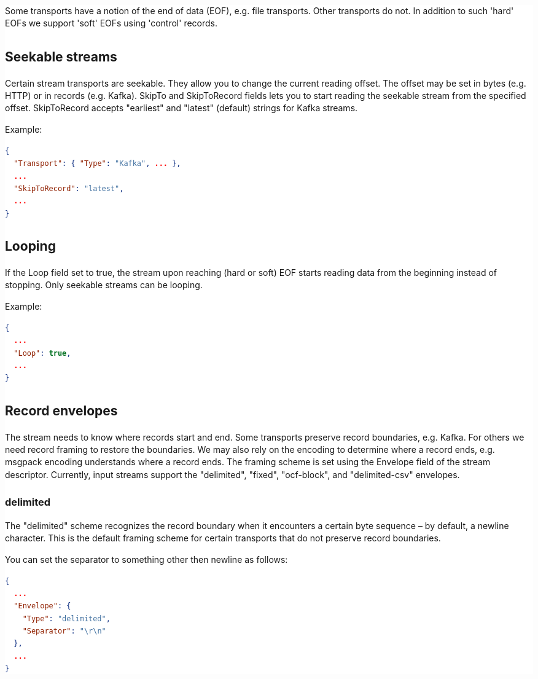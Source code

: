Some transports have a notion of the end of data (EOF), e.g. file transports.
Other transports do not. In addition to such 'hard' EOFs we support 'soft' EOFs
using 'control' records.

## <a name="seekable-streams">Seekable streams

Certain stream transports are seekable. They allow you to change the current
reading offset. The offset may be set in bytes (e.g. HTTP) or in records (e.g.
Kafka). SkipTo and SkipToRecord fields lets you to start reading the seekable
stream from the specified offset. SkipToRecord accepts "earliest" and "latest"
(default) strings for Kafka streams.

Example:
``` json
{
  "Transport": { "Type": "Kafka", ... },
  ...
  "SkipToRecord": "latest",
  ...
}
```

## <a name="looping">Looping

If the Loop field set to true, the stream upon reaching (hard or soft) EOF starts reading data from the beginning instead of stopping. Only seekable streams can be looping.

Example:
``` json
{
  ...
  "Loop": true,
  ...
}
```

## <a name="record-envelopes">Record envelopes

The stream needs to know where records start and end. Some transports preserve
record boundaries, e.g. Kafka. For others we need record framing to restore the
boundaries. We may also rely on the encoding to determine where a record ends,
e.g. msgpack encoding understands where a record ends. The framing scheme
is set using the Envelope field of the stream descriptor. Currently, input
streams support the "delimited", "fixed", "ocf-block", and "delimited-csv"
envelopes.

### <a name="delimited-envelope">delimited

The "delimited" scheme recognizes the record boundary when it encounters a
certain byte sequence – by default, a newline character. This is the default
framing scheme for certain transports that do not preserve record boundaries.

You can set the separator to something other then newline as follows:
``` json
{
  ...
  "Envelope": {
    "Type": "delimited",
    "Separator": "\r\n"
  },
  ...
}
```
